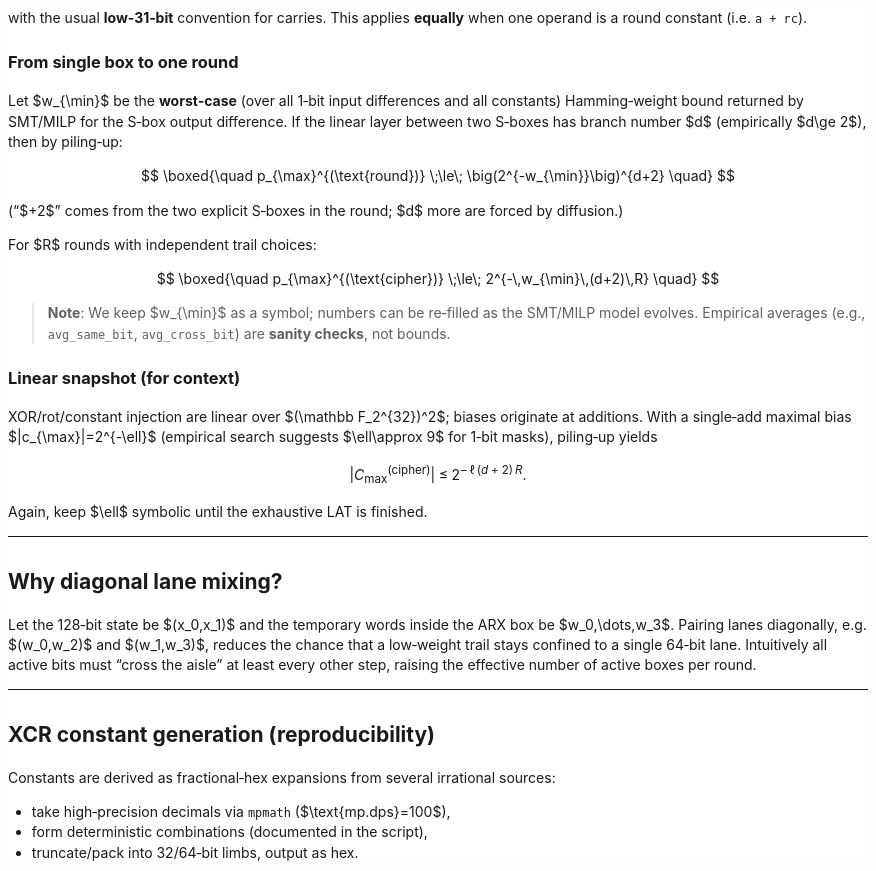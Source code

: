 with the usual **low‑31‑bit** convention for carries. This applies **equally** when one operand is a round constant (i.e. `a + rc`).

### From single box to one round

Let \$w\_{\min}\$ be the **worst‑case** (over all 1‑bit input differences and all constants) Hamming‑weight bound returned by SMT/MILP for the S‑box output difference. If the linear layer between two S‑boxes has branch number \$d\$ (empirically \$d\ge 2\$), then by piling‑up:

$$
\boxed{\quad p_{\max}^{(\text{round})} \;\le\; \big(2^{-w_{\min}}\big)^{d+2} \quad}
$$

(“\$+2\$” comes from the two explicit S‑boxes in the round; \$d\$ more are forced by diffusion.)

For \$R\$ rounds with independent trail choices:

$$
\boxed{\quad p_{\max}^{(\text{cipher})} \;\le\; 2^{-\,w_{\min}\,(d+2)\,R} \quad}
$$

> **Note**: We keep \$w\_{\min}\$ as a symbol; numbers can be re‑filled as the SMT/MILP model evolves. Empirical averages (e.g., `avg_same_bit`, `avg_cross_bit`) are **sanity checks**, not bounds.

### Linear snapshot (for context)

XOR/rot/constant injection are linear over \$(\mathbb F\_2^{32})^2\$; biases originate at additions. With a single‑add maximal bias \$|c\_{\max}|=2^{-\ell}\$ (empirical search suggests \$\ell\approx 9\$ for 1‑bit masks), piling‑up yields

$$
|C_{\max}^{(\text{cipher})}|\;\le\; 2^{-\,\ell\,(d+2)\,R}.
$$

Again, keep \$\ell\$ symbolic until the exhaustive LAT is finished.

---

## Why diagonal lane mixing?

Let the 128‑bit state be \$(x\_0,x\_1)\$ and the temporary words inside the ARX box be \$w\_0,\dots,w\_3\$. Pairing lanes diagonally, e.g. \$(w\_0,w\_2)\$ and \$(w\_1,w\_3)\$, reduces the chance that a low‑weight trail stays confined to a single 64‑bit lane. Intuitively all active bits must “cross the aisle” at least every other step, raising the effective number of active boxes per round.

---

## XCR constant generation (reproducibility)

Constants are derived as fractional‑hex expansions from several irrational sources:

* take high‑precision decimals via `mpmath` (\$\text{mp.dps}=100\$),
* form deterministic combinations (documented in the script),
* truncate/pack into 32/64‑bit limbs, output as hex.
